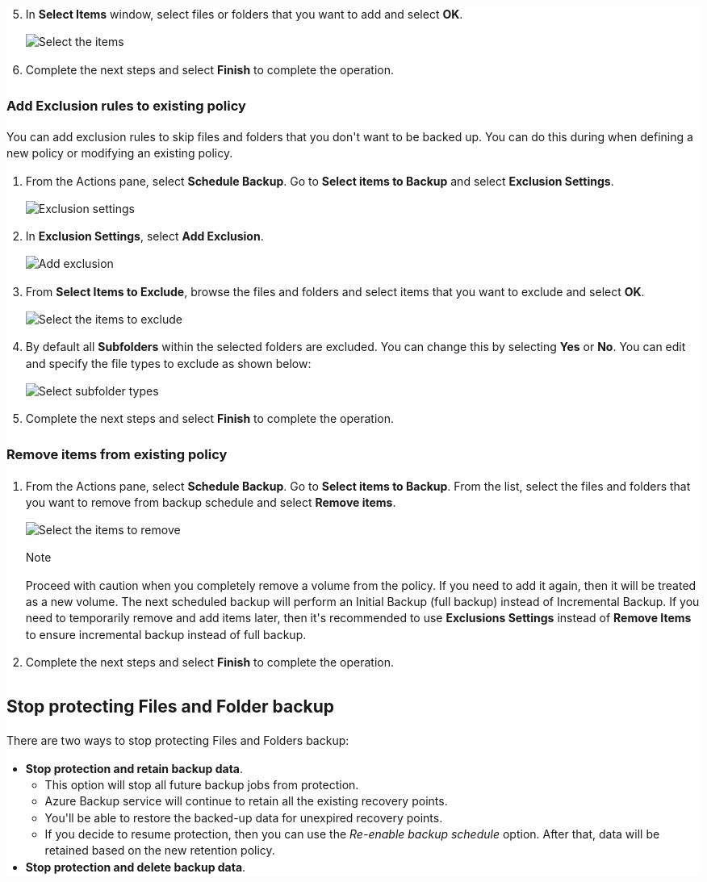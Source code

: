 5. In **Select Items** window, select files or folders that you  want to add and select **OK**.

    ![Select the items](./media/backup-azure-manage-mars/select-item.png)

6. Complete the next steps and select **Finish** to complete the operation.

### Add Exclusion rules to existing policy

You can add exclusion rules to skip files and folders that you don't want to be backed up. You can do this during when defining a new policy or modifying an existing policy.

1. From the Actions pane, select **Schedule Backup**. Go to **Select items to Backup** and select **Exclusion Settings**.

    ![Exclusion settings](./media/backup-azure-manage-mars/select-exclusion-settings.png)

2. In **Exclusion Settings**, select **Add Exclusion**.

    ![Add exclusion](./media/backup-azure-manage-mars/add-exclusion.png)

3. From **Select Items to Exclude**, browse the files and folders and select items that you want to exclude and select **OK**.

    ![Select the items to exclude](./media/backup-azure-manage-mars/select-items-exclude.png)

4. By default all **Subfolders** within the selected folders are excluded. You can change this by selecting **Yes** or **No**. You can edit and specify the file types to exclude as shown below:

    ![Select subfolder types](./media/backup-azure-manage-mars/subfolders-type.png)

5. Complete the next steps and select **Finish** to complete the operation.

### Remove items from existing policy

1. From the Actions pane, select **Schedule Backup**. Go to **Select items to Backup**. From the list, select the files and folders that you want to remove from backup schedule and select **Remove items**.

    ![Select the items to remove](./media/backup-azure-manage-mars/select-items-remove.png)

    > [!NOTE]
    > Proceed with caution when you completely remove a volume from the policy.  If you need to add it again, then it will be treated as a new volume. The next scheduled backup will perform an Initial Backup (full backup) instead of Incremental Backup. If you need to temporarily remove and add items later, then it's recommended to use **Exclusions Settings** instead of **Remove Items** to ensure incremental backup instead of full backup.

2. Complete the next steps and select **Finish** to complete the operation.

## Stop protecting Files and Folder backup

There are two ways to stop protecting Files and Folders backup:

- **Stop protection and retain backup data**.
  - This option will stop all future backup jobs from protection.
  - Azure Backup service will continue to retain all the existing recovery points.  
  - You'll be able to restore the backed-up data for unexpired recovery points.
  - If you decide to resume protection, then you can use the *Re-enable backup schedule* option. After that, data will be retained based on the new retention policy.
- **Stop protection and delete backup data**.